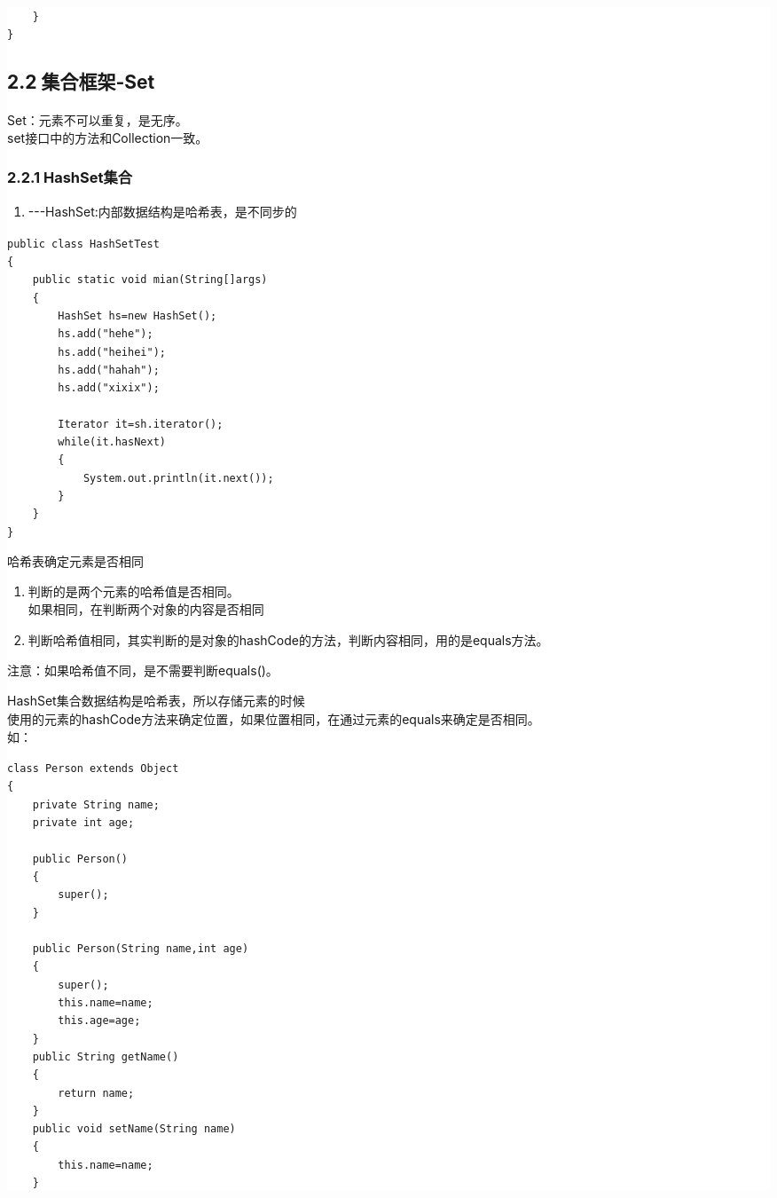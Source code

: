 ```
    }
}
```
## 2.2 集合框架-Set
Set：元素不可以重复，是无序。</br>
set接口中的方法和Collection一致。
### 2.2.1 HashSet集合
1. ---HashSet:内部数据结构是哈希表，是不同步的
```
public class HashSetTest
{
    public static void mian(String[]args)
    {
        HashSet hs=new HashSet();
        hs.add("hehe");
        hs.add("heihei");
        hs.add("hahah");
        hs.add("xixix");
        
        Iterator it=sh.iterator();
        while(it.hasNext)
        {
            System.out.println(it.next());
        }
    } 
}
```
哈希表确定元素是否相同
1. 判断的是两个元素的哈希值是否相同。</br>
如果相同，在判断两个对象的内容是否相同

2. 判断哈希值相同，其实判断的是对象的hashCode的方法，判断内容相同，用的是equals方法。

注意：如果哈希值不同，是不需要判断equals()。

HashSet集合数据结构是哈希表，所以存储元素的时候</br>
使用的元素的hashCode方法来确定位置，如果位置相同，在通过元素的equals来确定是否相同。</br>
如：
```
class Person extends Object
{
    private String name;
    private int age;
    
    public Person()
    {
        super();
    }
    
    public Person(String name,int age)
    {
        super();
        this.name=name;
        this.age=age;
    }
    public String getName()
    {
        return name;
    }
    public void setName(String name)
    {
        this.name=name;
    }
```
